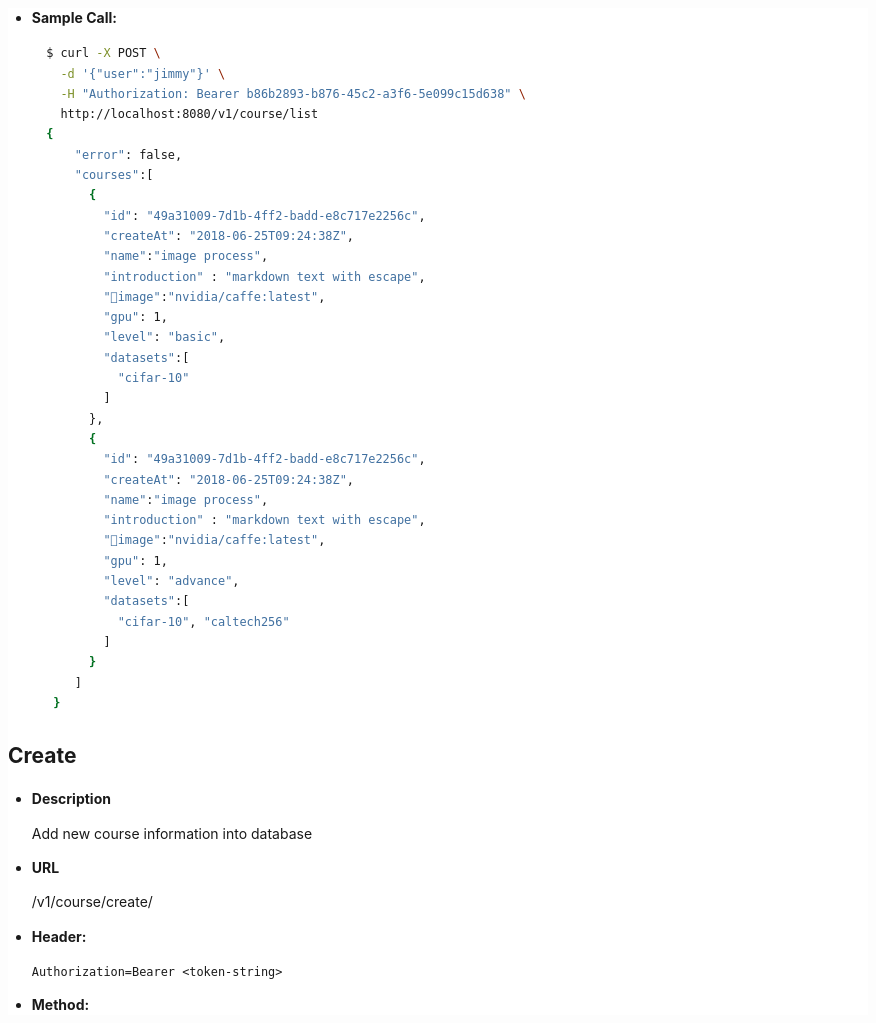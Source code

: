 * **Sample Call:**

  ```sh
    $ curl -X POST \
      -d '{"user":"jimmy"}' \
      -H "Authorization: Bearer b86b2893-b876-45c2-a3f6-5e099c15d638" \
      http://localhost:8080/v1/course/list
    {
        "error": false,
        "courses":[
          {
            "id": "49a31009-7d1b-4ff2-badd-e8c717e2256c",
            "createAt": "2018-06-25T09:24:38Z",
            "name":"image process",
            "introduction" : "markdown text with escape",
            "image":"nvidia/caffe:latest",
            "gpu": 1,
            "level": "basic",
            "datasets":[
              "cifar-10"
            ]
          },
          {
            "id": "49a31009-7d1b-4ff2-badd-e8c717e2256c",
            "createAt": "2018-06-25T09:24:38Z",
            "name":"image process",
            "introduction" : "markdown text with escape",
            "image":"nvidia/caffe:latest",
            "gpu": 1,
            "level": "advance",
            "datasets":[
              "cifar-10", "caltech256"
            ]
          }
        ]
     }
   ```

## Create

* **Description**
 
  Add new course information into database

* **URL**

  /v1/course/create/

* **Header:**

  `Authorization=Bearer <token-string>`


* **Method:**

